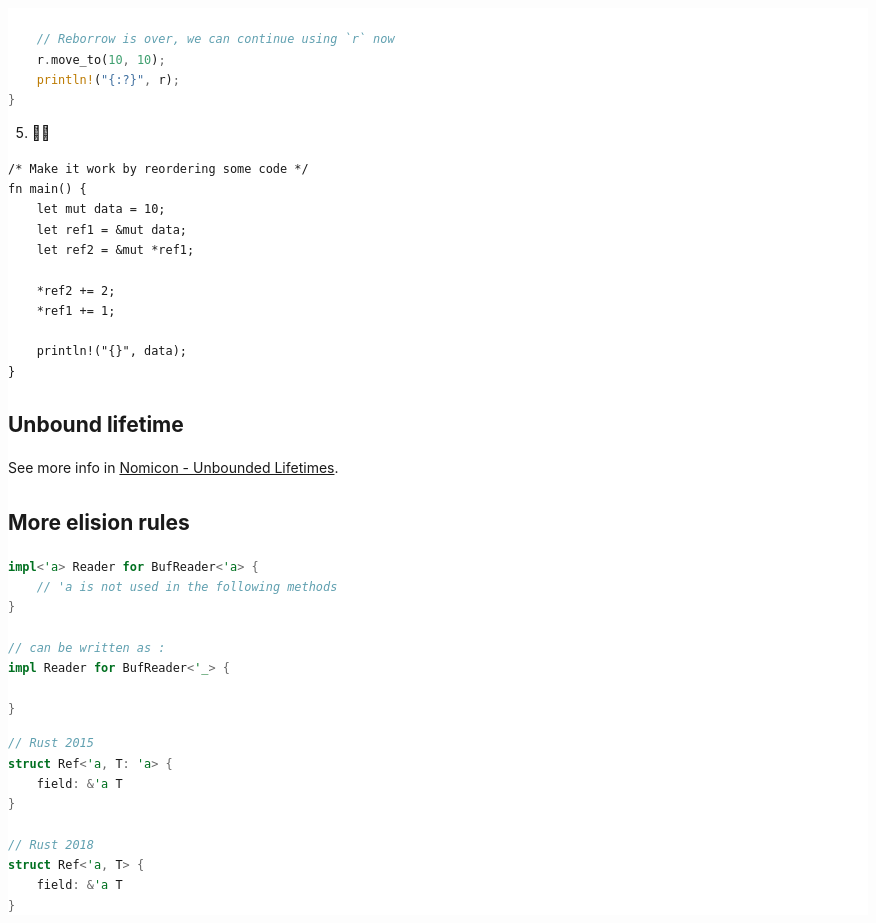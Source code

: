 ```rust

    // Reborrow is over, we can continue using `r` now
    r.move_to(10, 10);
    println!("{:?}", r);
}
```


5. 🌟🌟
```rust,editable
/* Make it work by reordering some code */
fn main() {
    let mut data = 10;
    let ref1 = &mut data;
    let ref2 = &mut *ref1;

    *ref2 += 2;
    *ref1 += 1;

    println!("{}", data);
}
```


## Unbound lifetime
See more info in [Nomicon - Unbounded Lifetimes](https://doc.rust-lang.org/nomicon/unbounded-lifetimes.html).


## More elision rules

```rust
impl<'a> Reader for BufReader<'a> {
    // 'a is not used in the following methods
}

// can be written as :
impl Reader for BufReader<'_> {
    
}
```

```rust
// Rust 2015
struct Ref<'a, T: 'a> {
    field: &'a T
}

// Rust 2018
struct Ref<'a, T> {
    field: &'a T
}
```

